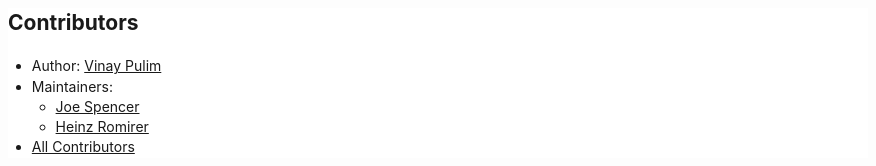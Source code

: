 ## Contributors

- Author: [Vinay Pulim](https://github.com/vpulim)
- Maintainers:
  - [Joe Spencer](https://github.com/jsdevel)
  - [Heinz Romirer](https://github.com/herom)
- [All Contributors](https://github.com/vpulim/node-soap/graphs/contributors)

[downloads-image]: http://img.shields.io/npm/dm/soap.svg
[npm-url]: https://npmjs.org/package/soap
[npm-image]: http://img.shields.io/npm/v/soap.svg
[travis-url]: https://travis-ci.org/vpulim/node-soap
[travis-image]: http://img.shields.io/travis/vpulim/node-soap.svg
[gitter-url]: https://gitter.im/vpulim/node-soap
[gitter-image]: https://badges.gitter.im/vpulim/node-soap.png
[coveralls-url]: https://coveralls.io/r/vpulim/node-soap
[coveralls-image]: http://img.shields.io/coveralls/vpulim/node-soap/master.svg
